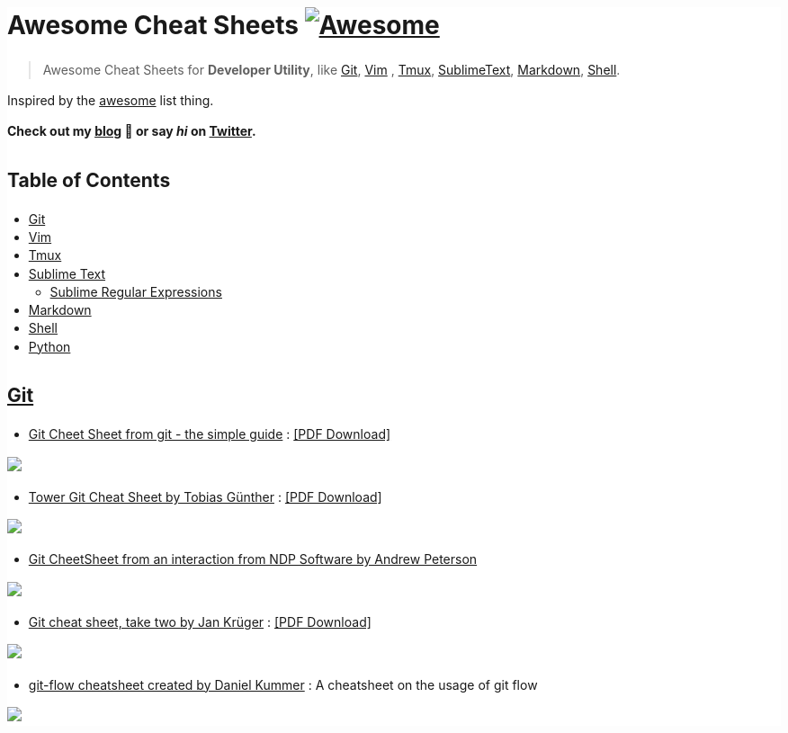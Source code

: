 
# Awesome Cheat Sheets [![Awesome](https://cdn.rawgit.com/sindresorhus/awesome/d7305f38d29fed78fa85652e3a63e154dd8e8829/media/badge.svg)](https://github.com/sindresorhus/awesome)


> Awesome Cheat Sheets for **Developer Utility**, like [Git](#git), [Vim](#vim)
, [Tmux](#tmux), [SublimeText](#sublimetext), [Markdown](#markdown), [Shell](#shell).

Inspired by the [awesome](https://github.com/sindresorhus/awesome) list thing.

**Check out my [blog](http://mintisan.github.io) 🦄 or say *hi* on [Twitter](https://twitter.com/mintisan).**

## Table of Contents

- [Git](#git)
- [Vim](#vim)
- [Tmux](#tmux)
- [Sublime Text](#sublime-text)
  - [Sublime Regular Expressions](#sublime-regular-expressions)
- [Markdown](#markdown)
- [Shell](#shell)
- [Python](#python)

## [Git](https://git-scm.com/)

- [Git Cheet Sheet from git - the simple guide](http://rogerdudler.github.io/git-guide/) : [[PDF Download]](http://rogerdudler.github.io/git-guide/files/git_cheat_sheet.pdf)

![](./attach/git_cheat_sheet.jpg)

- [Tower Git Cheat Sheet by Tobias Günther](http://www.git-tower.com/blog/git-cheat-sheet/) : [[PDF Download]](http://www.git-tower.com/blog/posts/git-cheat-sheet/git-cheat-sheet.zip)

![](./attach/git-cheat-sheet-large01.png)


- [Git CheetSheet from an interaction from NDP Software by Andrew Peterson](http://www.ndpsoftware.com/git-cheatsheet.html)

![](./attach/GitCheatsheetNDPSoftware.png)

- [Git cheat sheet, take two by Jan Krüger](https://jan-krueger.net/git-cheat-sheet-take-two/) : [[PDF Download]](https://jan-krueger.net/wordpress/wp-content/uploads/2007/09/git-cheat-sheet.pdf)

![](./attach/git-cheat-sheet.png)

- [git-flow cheatsheet created by Daniel Kummer](http://danielkummer.github.io/git-flow-cheatsheet/) : A cheatsheet on the usage of git flow

![](./attach/git_flow_cheatsheet.png)
